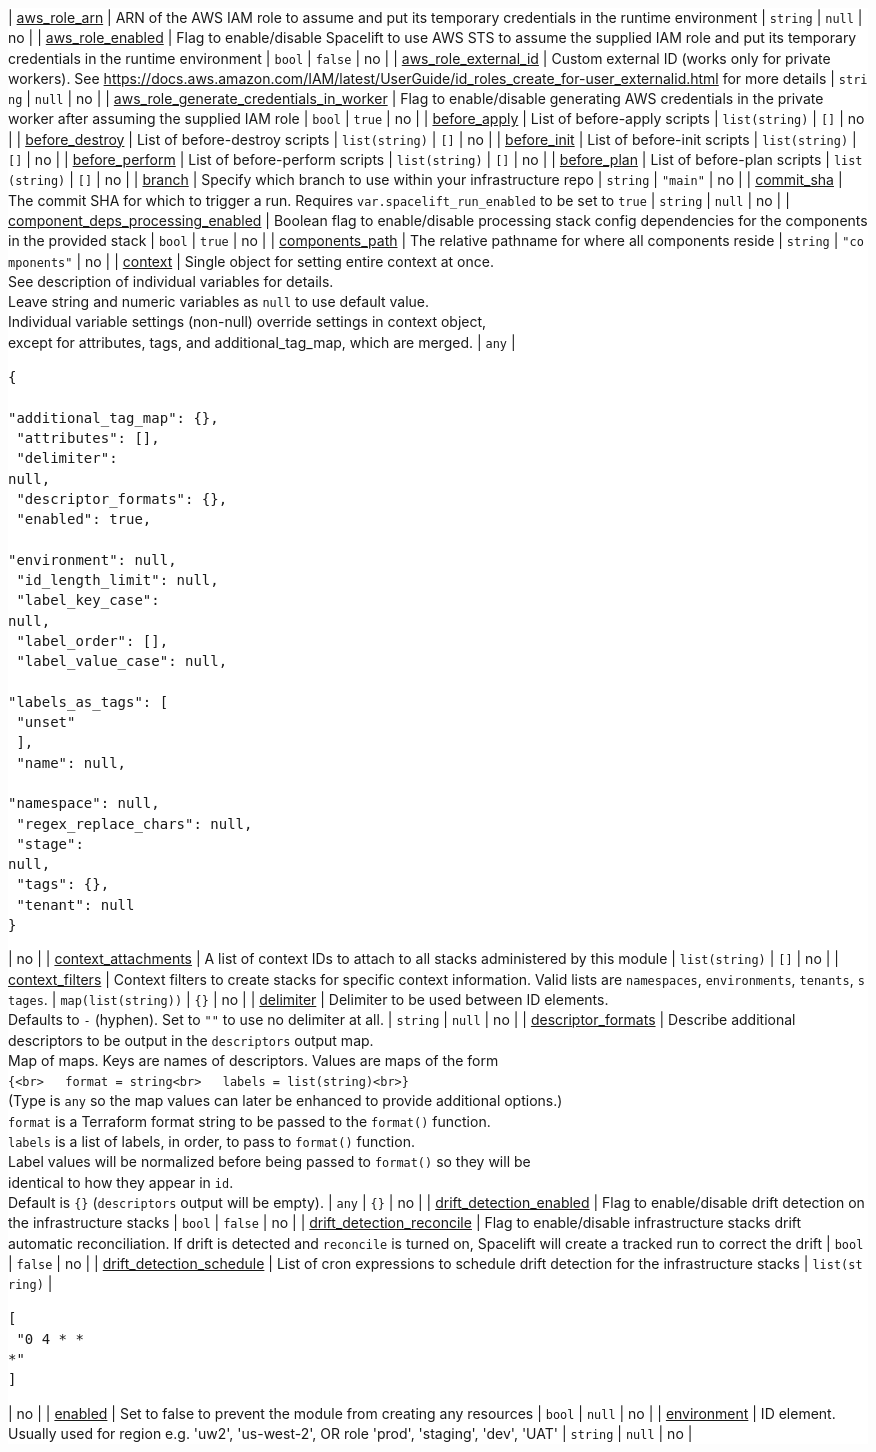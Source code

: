 | <a name="input_aws_role_arn"></a> [aws\_role\_arn](#input\_aws\_role\_arn) | ARN of the AWS IAM role to assume and put its temporary credentials in the runtime environment | `string` | `null` | no |
| <a name="input_aws_role_enabled"></a> [aws\_role\_enabled](#input\_aws\_role\_enabled) | Flag to enable/disable Spacelift to use AWS STS to assume the supplied IAM role and put its temporary credentials in the runtime environment | `bool` | `false` | no |
| <a name="input_aws_role_external_id"></a> [aws\_role\_external\_id](#input\_aws\_role\_external\_id) | Custom external ID (works only for private workers). See https://docs.aws.amazon.com/IAM/latest/UserGuide/id_roles_create_for-user_externalid.html for more details | `string` | `null` | no |
| <a name="input_aws_role_generate_credentials_in_worker"></a> [aws\_role\_generate\_credentials\_in\_worker](#input\_aws\_role\_generate\_credentials\_in\_worker) | Flag to enable/disable generating AWS credentials in the private worker after assuming the supplied IAM role | `bool` | `true` | no |
| <a name="input_before_apply"></a> [before\_apply](#input\_before\_apply) | List of before-apply scripts | `list(string)` | `[]` | no |
| <a name="input_before_destroy"></a> [before\_destroy](#input\_before\_destroy) | List of before-destroy scripts | `list(string)` | `[]` | no |
| <a name="input_before_init"></a> [before\_init](#input\_before\_init) | List of before-init scripts | `list(string)` | `[]` | no |
| <a name="input_before_perform"></a> [before\_perform](#input\_before\_perform) | List of before-perform scripts | `list(string)` | `[]` | no |
| <a name="input_before_plan"></a> [before\_plan](#input\_before\_plan) | List of before-plan scripts | `list(string)` | `[]` | no |
| <a name="input_branch"></a> [branch](#input\_branch) | Specify which branch to use within your infrastructure repo | `string` | `"main"` | no |
| <a name="input_commit_sha"></a> [commit\_sha](#input\_commit\_sha) | The commit SHA for which to trigger a run. Requires `var.spacelift_run_enabled` to be set to `true` | `string` | `null` | no |
| <a name="input_component_deps_processing_enabled"></a> [component\_deps\_processing\_enabled](#input\_component\_deps\_processing\_enabled) | Boolean flag to enable/disable processing stack config dependencies for the components in the provided stack | `bool` | `true` | no |
| <a name="input_components_path"></a> [components\_path](#input\_components\_path) | The relative pathname for where all components reside | `string` | `"components"` | no |
| <a name="input_context"></a> [context](#input\_context) | Single object for setting entire context at once.<br>See description of individual variables for details.<br>Leave string and numeric variables as `null` to use default value.<br>Individual variable settings (non-null) override settings in context object,<br>except for attributes, tags, and additional\_tag\_map, which are merged. | `any` | <pre>{<br>  "additional_tag_map": {},<br>  "attributes": [],<br>  "delimiter": null,<br>  "descriptor_formats": {},<br>  "enabled": true,<br>  "environment": null,<br>  "id_length_limit": null,<br>  "label_key_case": null,<br>  "label_order": [],<br>  "label_value_case": null,<br>  "labels_as_tags": [<br>    "unset"<br>  ],<br>  "name": null,<br>  "namespace": null,<br>  "regex_replace_chars": null,<br>  "stage": null,<br>  "tags": {},<br>  "tenant": null<br>}</pre> | no |
| <a name="input_context_attachments"></a> [context\_attachments](#input\_context\_attachments) | A list of context IDs to attach to all stacks administered by this module | `list(string)` | `[]` | no |
| <a name="input_context_filters"></a> [context\_filters](#input\_context\_filters) | Context filters to create stacks for specific context information. Valid lists are `namespaces`, `environments`, `tenants`, `stages`. | `map(list(string))` | `{}` | no |
| <a name="input_delimiter"></a> [delimiter](#input\_delimiter) | Delimiter to be used between ID elements.<br>Defaults to `-` (hyphen). Set to `""` to use no delimiter at all. | `string` | `null` | no |
| <a name="input_descriptor_formats"></a> [descriptor\_formats](#input\_descriptor\_formats) | Describe additional descriptors to be output in the `descriptors` output map.<br>Map of maps. Keys are names of descriptors. Values are maps of the form<br>`{<br>   format = string<br>   labels = list(string)<br>}`<br>(Type is `any` so the map values can later be enhanced to provide additional options.)<br>`format` is a Terraform format string to be passed to the `format()` function.<br>`labels` is a list of labels, in order, to pass to `format()` function.<br>Label values will be normalized before being passed to `format()` so they will be<br>identical to how they appear in `id`.<br>Default is `{}` (`descriptors` output will be empty). | `any` | `{}` | no |
| <a name="input_drift_detection_enabled"></a> [drift\_detection\_enabled](#input\_drift\_detection\_enabled) | Flag to enable/disable drift detection on the infrastructure stacks | `bool` | `false` | no |
| <a name="input_drift_detection_reconcile"></a> [drift\_detection\_reconcile](#input\_drift\_detection\_reconcile) | Flag to enable/disable infrastructure stacks drift automatic reconciliation. If drift is detected and `reconcile` is turned on, Spacelift will create a tracked run to correct the drift | `bool` | `false` | no |
| <a name="input_drift_detection_schedule"></a> [drift\_detection\_schedule](#input\_drift\_detection\_schedule) | List of cron expressions to schedule drift detection for the infrastructure stacks | `list(string)` | <pre>[<br>  "0 4 * * *"<br>]</pre> | no |
| <a name="input_enabled"></a> [enabled](#input\_enabled) | Set to false to prevent the module from creating any resources | `bool` | `null` | no |
| <a name="input_environment"></a> [environment](#input\_environment) | ID element. Usually used for region e.g. 'uw2', 'us-west-2', OR role 'prod', 'staging', 'dev', 'UAT' | `string` | `null` | no |

  [osterman_homepage]: https://github.com/osterman
  [osterman_avatar]: https://img.cloudposse.com/150x150/https://github.com/osterman.png
  [danjbh_homepage]: https://github.com/danjbh
  [danjbh_avatar]: https://img.cloudposse.com/150x150/https://github.com/danjbh.png
  [aknysh_homepage]: https://github.com/aknysh
  [aknysh_avatar]: https://img.cloudposse.com/150x150/https://github.com/aknysh.png
  [nitrocode_homepage]: https://github.com/nitrocode
  [nitrocode_avatar]: https://img.cloudposse.com/150x150/https://github.com/nitrocode.png
  [korenyoni_homepage]: https://github.com/korenyoni
  [korenyoni_avatar]: https://img.cloudposse.com/150x150/https://github.com/korenyoni.png
  [logo]: https://cloudposse.com/logo-300x69.svg
  [docs]: https://cpco.io/docs?utm_source=github&utm_medium=readme&utm_campaign=cloudposse/terraform-spacelift-cloud-infrastructure-automation&utm_content=docs
  [website]: https://cpco.io/homepage?utm_source=github&utm_medium=readme&utm_campaign=cloudposse/terraform-spacelift-cloud-infrastructure-automation&utm_content=website
  [github]: https://cpco.io/github?utm_source=github&utm_medium=readme&utm_campaign=cloudposse/terraform-spacelift-cloud-infrastructure-automation&utm_content=github
  [jobs]: https://cpco.io/jobs?utm_source=github&utm_medium=readme&utm_campaign=cloudposse/terraform-spacelift-cloud-infrastructure-automation&utm_content=jobs
  [hire]: https://cpco.io/hire?utm_source=github&utm_medium=readme&utm_campaign=cloudposse/terraform-spacelift-cloud-infrastructure-automation&utm_content=hire
  [slack]: https://cpco.io/slack?utm_source=github&utm_medium=readme&utm_campaign=cloudposse/terraform-spacelift-cloud-infrastructure-automation&utm_content=slack
  [linkedin]: https://cpco.io/linkedin?utm_source=github&utm_medium=readme&utm_campaign=cloudposse/terraform-spacelift-cloud-infrastructure-automation&utm_content=linkedin
  [twitter]: https://cpco.io/twitter?utm_source=github&utm_medium=readme&utm_campaign=cloudposse/terraform-spacelift-cloud-infrastructure-automation&utm_content=twitter
  [testimonial]: https://cpco.io/leave-testimonial?utm_source=github&utm_medium=readme&utm_campaign=cloudposse/terraform-spacelift-cloud-infrastructure-automation&utm_content=testimonial
  [office_hours]: https://cloudposse.com/office-hours?utm_source=github&utm_medium=readme&utm_campaign=cloudposse/terraform-spacelift-cloud-infrastructure-automation&utm_content=office_hours
  [newsletter]: https://cpco.io/newsletter?utm_source=github&utm_medium=readme&utm_campaign=cloudposse/terraform-spacelift-cloud-infrastructure-automation&utm_content=newsletter
  [discourse]: https://ask.sweetops.com/?utm_source=github&utm_medium=readme&utm_campaign=cloudposse/terraform-spacelift-cloud-infrastructure-automation&utm_content=discourse
  [email]: https://cpco.io/email?utm_source=github&utm_medium=readme&utm_campaign=cloudposse/terraform-spacelift-cloud-infrastructure-automation&utm_content=email
  [commercial_support]: https://cpco.io/commercial-support?utm_source=github&utm_medium=readme&utm_campaign=cloudposse/terraform-spacelift-cloud-infrastructure-automation&utm_content=commercial_support
  [we_love_open_source]: https://cpco.io/we-love-open-source?utm_source=github&utm_medium=readme&utm_campaign=cloudposse/terraform-spacelift-cloud-infrastructure-automation&utm_content=we_love_open_source
  [terraform_modules]: https://cpco.io/terraform-modules?utm_source=github&utm_medium=readme&utm_campaign=cloudposse/terraform-spacelift-cloud-infrastructure-automation&utm_content=terraform_modules
  [readme_header_img]: https://cloudposse.com/readme/header/img
  [readme_header_link]: https://cloudposse.com/readme/header/link?utm_source=github&utm_medium=readme&utm_campaign=cloudposse/terraform-spacelift-cloud-infrastructure-automation&utm_content=readme_header_link
  [readme_footer_img]: https://cloudposse.com/readme/footer/img
  [readme_footer_link]: https://cloudposse.com/readme/footer/link?utm_source=github&utm_medium=readme&utm_campaign=cloudposse/terraform-spacelift-cloud-infrastructure-automation&utm_content=readme_footer_link
  [readme_commercial_support_img]: https://cloudposse.com/readme/commercial-support/img
  [readme_commercial_support_link]: https://cloudposse.com/readme/commercial-support/link?utm_source=github&utm_medium=readme&utm_campaign=cloudposse/terraform-spacelift-cloud-infrastructure-automation&utm_content=readme_commercial_support_link
  [share_twitter]: https://twitter.com/intent/tweet/?text=terraform-spacelift-cloud-infrastructure-automation&url=https://github.com/cloudposse/terraform-spacelift-cloud-infrastructure-automation
  [share_linkedin]: https://www.linkedin.com/shareArticle?mini=true&title=terraform-spacelift-cloud-infrastructure-automation&url=https://github.com/cloudposse/terraform-spacelift-cloud-infrastructure-automation
  [share_reddit]: https://reddit.com/submit/?url=https://github.com/cloudposse/terraform-spacelift-cloud-infrastructure-automation
  [share_facebook]: https://facebook.com/sharer/sharer.php?u=https://github.com/cloudposse/terraform-spacelift-cloud-infrastructure-automation
  [share_googleplus]: https://plus.google.com/share?url=https://github.com/cloudposse/terraform-spacelift-cloud-infrastructure-automation
  [share_email]: mailto:?subject=terraform-spacelift-cloud-infrastructure-automation&body=https://github.com/cloudposse/terraform-spacelift-cloud-infrastructure-automation
  [beacon]: https://ga-beacon.cloudposse.com/UA-76589703-4/cloudposse/terraform-spacelift-cloud-infrastructure-automation?pixel&cs=github&cm=readme&an=terraform-spacelift-cloud-infrastructure-automation